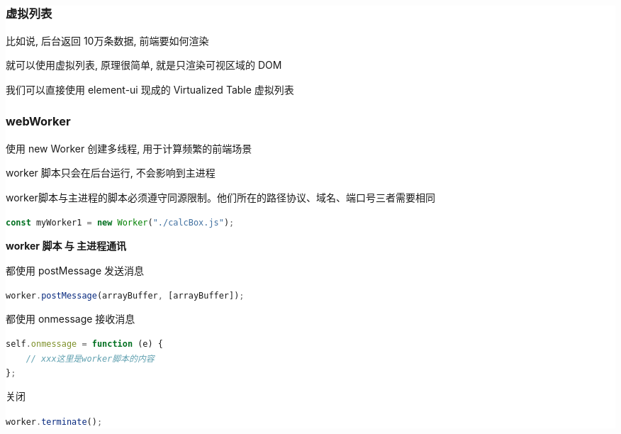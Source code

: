 

### 虚拟列表

比如说, 后台返回 10万条数据, 前端要如何渲染

就可以使用虚拟列表, 原理很简单, 就是只渲染可视区域的 DOM

我们可以直接使用 element-ui 现成的 Virtualized Table 虚拟列表



### webWorker

使用 new Worker 创建多线程, 用于计算频繁的前端场景

worker 脚本只会在后台运行, 不会影响到主进程

worker脚本与主进程的脚本必须遵守同源限制。他们所在的路径协议、域名、端口号三者需要相同

```javascript
const myWorker1 = new Worker("./calcBox.js");
```



**worker 脚本 与 主进程通讯**

都使用 postMessage 发送消息

```javascript
worker.postMessage(arrayBuffer, [arrayBuffer]);
```



都使用 onmessage 接收消息

```javascript
self.onmessage = function (e) {
 	// xxx这里是worker脚本的内容
};
```



关闭

```javascript
worker.terminate(); 
```


